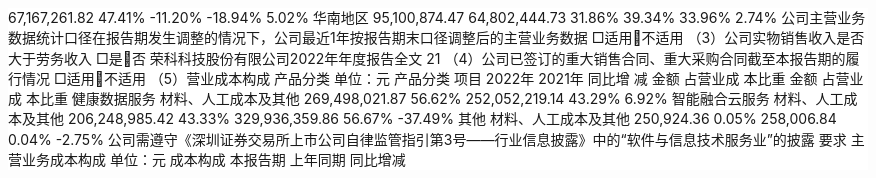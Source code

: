67,167,261.82
47.41%
-11.20%
-18.94%
5.02%
华南地区
95,100,874.47
64,802,444.73
31.86%
39.34%
33.96%
2.74%
公司主营业务数据统计口径在报告期发生调整的情况下，公司最近1年按报告期末口径调整后的主营业务数据
□适用不适用
（3）公司实物销售收入是否大于劳务收入
□是否
荣科科技股份有限公司2022年年度报告全文
21
（4）公司已签订的重大销售合同、重大采购合同截至本报告期的履行情况
□适用不适用
（5）营业成本构成
产品分类
单位：元
产品分类
项目
2022年
2021年
同比增
减
金额
占营业成
本比重
金额
占营业成
本比重
健康数据服务
材料、人工成本及其他
269,498,021.87
56.62%
252,052,219.14
43.29%
6.92%
智能融合云服务
材料、人工成本及其他
206,248,985.42
43.33%
329,936,359.86
56.67%
-37.49%
其他
材料、人工成本及其他
250,924.36
0.05%
258,006.84
0.04%
-2.75%
公司需遵守《深圳证券交易所上市公司自律监管指引第3号——行业信息披露》中的“软件与信息技术服务业”的披露
要求
主营业务成本构成
单位：元
成本构成
本报告期
上年同期
同比增减
